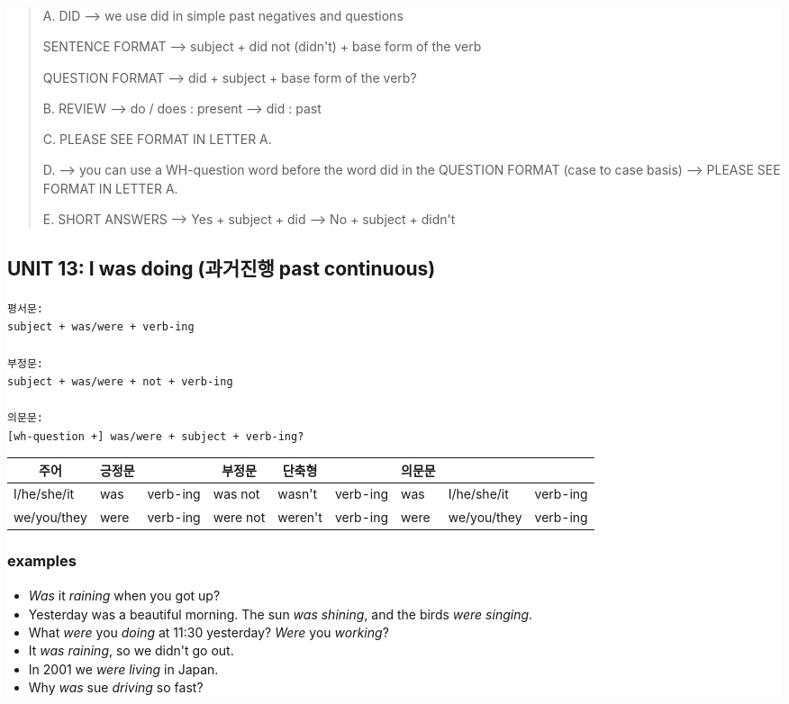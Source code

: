> A. DID
> --> we use did in simple past negatives and questions
>
> SENTENCE FORMAT
> --> subject + did not (didn't) + base form of the verb
>
> QUESTION FORMAT
> --> did + subject + base form of the verb?
>
> B. REVIEW
> --> do / does : present
> --> did : past
>
> C. PLEASE SEE FORMAT IN LETTER A.
>
> D.
> --> you can use a WH-question word before the word did in the QUESTION FORMAT (case to case basis)
> --> PLEASE SEE FORMAT IN LETTER A.
>
> E. SHORT ANSWERS
> --> Yes + subject + did
> --> No + subject + didn't


## UNIT 13: I was doing (과거진행 past continuous)

```
평서문:
subject + was/were + verb-ing

부정문:
subject + was/were + not + verb-ing

의문문:
[wh-question +] was/were + subject + verb-ing?
```

| 주어        | 긍정문 |         | 부정문   | 단축형   |          | 의문문 |            |          |
|-------------|------|----------|----------|---------|----------|------|-------------|----------|
| I/he/she/it | was  | verb-ing | was not  | wasn't  | verb-ing | was  | I/he/she/it | verb-ing |
| we/you/they | were | verb-ing | were not | weren't | verb-ing | were | we/you/they | verb-ing |

### examples

- *Was* it *raining* when you got up?
- Yesterday was a beautiful morning. The sun *was shining*, and the birds *were singing*.
- What *were* you *doing* at 11:30 yesterday? *Were* you *working*?
- It *was raining*, so we didn't go out.
- In 2001 we *were living* in Japan.
- Why *was* sue *driving* so fast?
